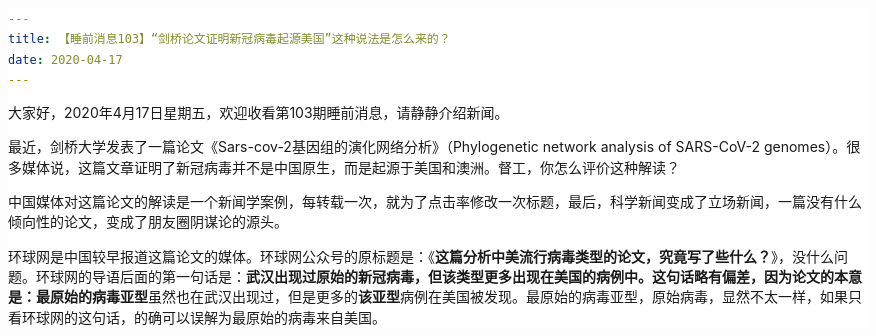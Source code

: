 ```yaml
---
title: 【睡前消息103】“剑桥论文证明新冠病毒起源美国”这种说法是怎么来的？
date: 2020-04-17
---
```


大家好，2020年4月17日星期五，欢迎收看第103期睡前消息，请静静介绍新闻。

最近，剑桥大学发表了一篇论文《Sars-cov-2基因组的演化网络分析》（Phylogenetic
network analysis of SARS-CoV-2
genomes）。很多媒体说，这篇文章证明了新冠病毒并不是中国原生，而是起源于美国和澳洲。督工，你怎么评价这种解读？

中国媒体对这篇论文的解读是一个新闻学案例，每转载一次，就为了点击率修改一次标题，最后，科学新闻变成了立场新闻，一篇没有什么倾向性的论文，变成了朋友圈阴谋论的源头。

环球网是中国较早报道这篇论文的媒体。环球网公众号的原标题是：《**这篇分析中美流行病毒类型的论文，究竟写了些什么？**》，没什么问题。环球网的导语后面的第一句话是：**武汉出现过原始的新冠病毒，但该类型更多出现在美国的病例中。**这句话略有偏差，因为论文的本意是：最原始的**病毒亚型**虽然也在武汉出现过，但是更多的**该亚型**病例在美国被发现。最原始的病毒亚型，原始病毒，显然不太一样，如果只看环球网的这句话，的确可以误解为最原始的病毒来自美国。
